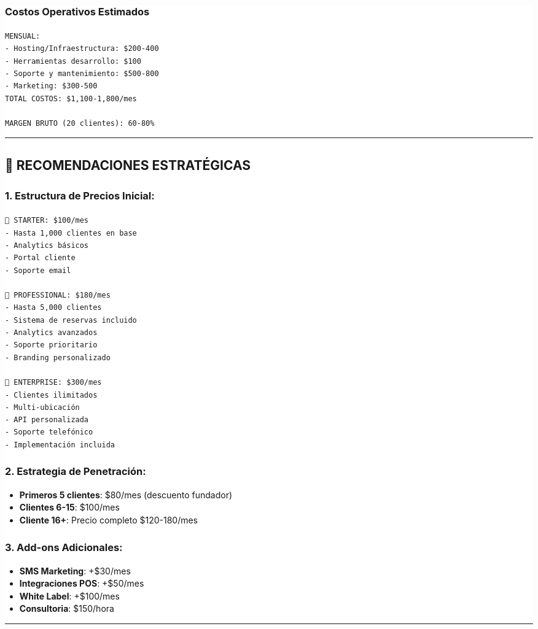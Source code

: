 ### **Costos Operativos Estimados**

```
MENSUAL:
- Hosting/Infraestructura: $200-400
- Herramientas desarrollo: $100
- Soporte y mantenimiento: $500-800
- Marketing: $300-500
TOTAL COSTOS: $1,100-1,800/mes

MARGEN BRUTO (20 clientes): 60-80%
```

---

## 🎯 **RECOMENDACIONES ESTRATÉGICAS**

### **1. Estructura de Precios Inicial:**

```
🥉 STARTER: $100/mes
- Hasta 1,000 clientes en base
- Analytics básicos
- Portal cliente
- Soporte email

🥈 PROFESSIONAL: $180/mes
- Hasta 5,000 clientes
- Sistema de reservas incluido
- Analytics avanzados
- Soporte prioritario
- Branding personalizado

🥇 ENTERPRISE: $300/mes
- Clientes ilimitados
- Multi-ubicación
- API personalizada
- Soporte telefónico
- Implementación incluida
```

### **2. Estrategia de Penetración:**

- **Primeros 5 clientes**: $80/mes (descuento fundador)
- **Clientes 6-15**: $100/mes
- **Cliente 16+**: Precio completo $120-180/mes

### **3. Add-ons Adicionales:**

- **SMS Marketing**: +$30/mes
- **Integraciones POS**: +$50/mes
- **White Label**: +$100/mes
- **Consultoria**: $150/hora

---